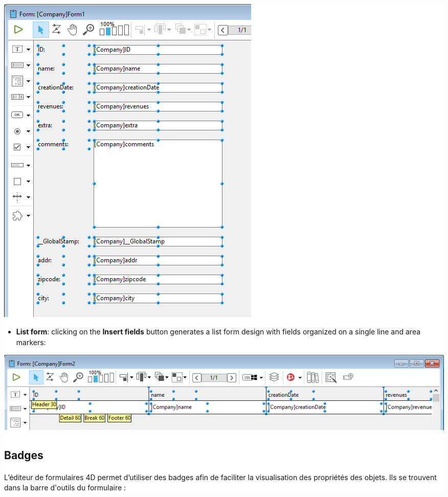 ![](../assets/en/FormEditor/insertFields2.png)

- **List form**: clicking on the **Insert fields** button generates a list form design with fields organized on a single line and area markers:

![](../assets/en/FormEditor/insertFields3.png)

## Badges

L’éditeur de formulaires 4D permet d’utiliser des badges afin de faciliter la visualisation des propriétés des objets. Ils se trouvent dans la barre d'outils du formulaire :
